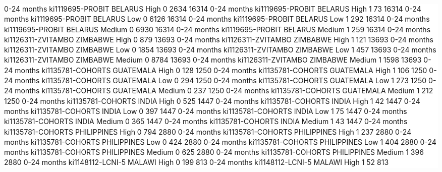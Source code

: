 0-24 months   ki1119695-PROBIT           BELARUS                        High                    0     2634   16314
0-24 months   ki1119695-PROBIT           BELARUS                        High                    1       73   16314
0-24 months   ki1119695-PROBIT           BELARUS                        Low                     0     6126   16314
0-24 months   ki1119695-PROBIT           BELARUS                        Low                     1      292   16314
0-24 months   ki1119695-PROBIT           BELARUS                        Medium                  0     6930   16314
0-24 months   ki1119695-PROBIT           BELARUS                        Medium                  1      259   16314
0-24 months   ki1126311-ZVITAMBO         ZIMBABWE                       High                    0      879   13693
0-24 months   ki1126311-ZVITAMBO         ZIMBABWE                       High                    1      121   13693
0-24 months   ki1126311-ZVITAMBO         ZIMBABWE                       Low                     0     1854   13693
0-24 months   ki1126311-ZVITAMBO         ZIMBABWE                       Low                     1      457   13693
0-24 months   ki1126311-ZVITAMBO         ZIMBABWE                       Medium                  0     8784   13693
0-24 months   ki1126311-ZVITAMBO         ZIMBABWE                       Medium                  1     1598   13693
0-24 months   ki1135781-COHORTS          GUATEMALA                      High                    0      128    1250
0-24 months   ki1135781-COHORTS          GUATEMALA                      High                    1      106    1250
0-24 months   ki1135781-COHORTS          GUATEMALA                      Low                     0      294    1250
0-24 months   ki1135781-COHORTS          GUATEMALA                      Low                     1      273    1250
0-24 months   ki1135781-COHORTS          GUATEMALA                      Medium                  0      237    1250
0-24 months   ki1135781-COHORTS          GUATEMALA                      Medium                  1      212    1250
0-24 months   ki1135781-COHORTS          INDIA                          High                    0      525    1447
0-24 months   ki1135781-COHORTS          INDIA                          High                    1       42    1447
0-24 months   ki1135781-COHORTS          INDIA                          Low                     0      397    1447
0-24 months   ki1135781-COHORTS          INDIA                          Low                     1       75    1447
0-24 months   ki1135781-COHORTS          INDIA                          Medium                  0      365    1447
0-24 months   ki1135781-COHORTS          INDIA                          Medium                  1       43    1447
0-24 months   ki1135781-COHORTS          PHILIPPINES                    High                    0      794    2880
0-24 months   ki1135781-COHORTS          PHILIPPINES                    High                    1      237    2880
0-24 months   ki1135781-COHORTS          PHILIPPINES                    Low                     0      424    2880
0-24 months   ki1135781-COHORTS          PHILIPPINES                    Low                     1      404    2880
0-24 months   ki1135781-COHORTS          PHILIPPINES                    Medium                  0      625    2880
0-24 months   ki1135781-COHORTS          PHILIPPINES                    Medium                  1      396    2880
0-24 months   ki1148112-LCNI-5           MALAWI                         High                    0      199     813
0-24 months   ki1148112-LCNI-5           MALAWI                         High                    1       52     813